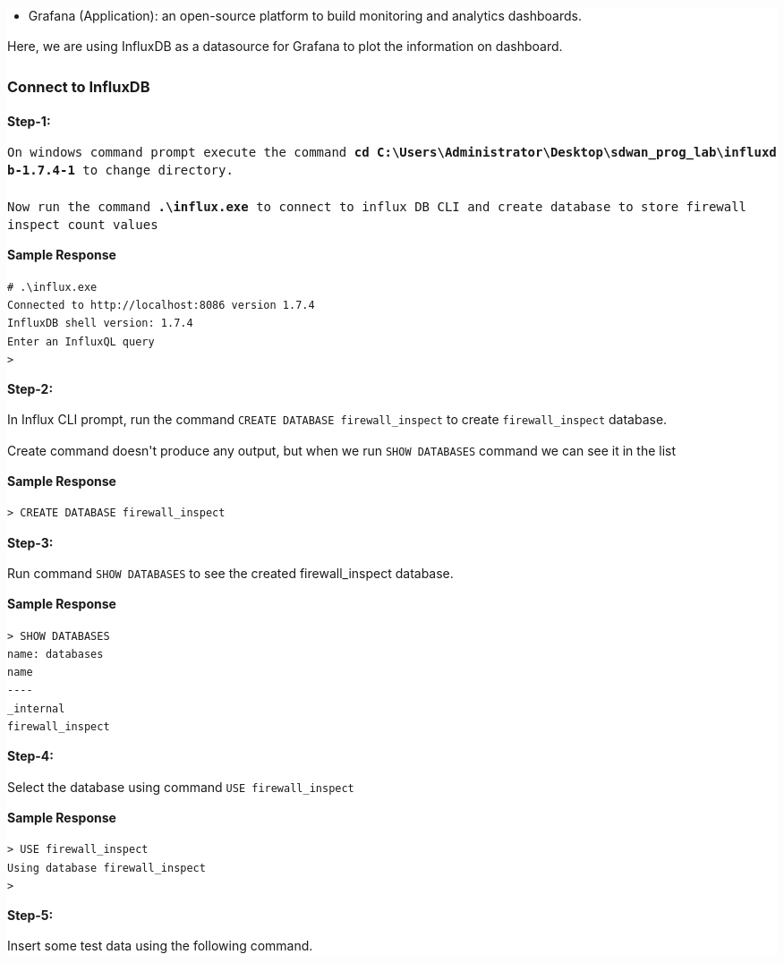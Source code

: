 -	Grafana (Application): an open-source platform to build monitoring and analytics dashboards. 

Here, we are using InfluxDB as a datasource for Grafana to plot the information on dashboard. 

###	Connect to InfluxDB

**Step-1:**

<pre>
On windows command prompt execute the command <b>cd C:\Users\Administrator\Desktop\sdwan_prog_lab\influxdb-1.7.4-1</b> to change directory.

Now run the command <b>.\influx.exe</b> to connect to influx DB CLI and create database to store firewall<br>inspect count values
</pre> 

**Sample Response**

```
# .\influx.exe
Connected to http://localhost:8086 version 1.7.4
InfluxDB shell version: 1.7.4
Enter an InfluxQL query
> 
```

**Step-2:**

In Influx CLI prompt, run the command `CREATE DATABASE firewall_inspect` to create `firewall_inspect` database.

Create command doesn't produce any output, but when we run `SHOW DATABASES` command we can see it in the list

**Sample Response**

```> CREATE DATABASE firewall_inspect```

**Step-3:**

Run command `SHOW DATABASES` to see the created firewall_inspect database. 

**Sample Response**

```
> SHOW DATABASES
name: databases
name
----
_internal
firewall_inspect
```

**Step-4:** 

Select the database using command `USE firewall_inspect`

**Sample Response**

```
> USE firewall_inspect
Using database firewall_inspect
> 
```

**Step-5:** 

Insert some test data using the following command.

```